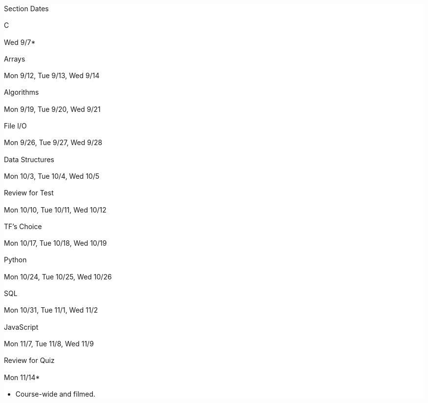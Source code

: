 Section Dates

C

Wed 9/7*



Arrays

Mon 9/12, Tue 9/13, Wed 9/14



Algorithms

Mon 9/19, Tue 9/20, Wed 9/21



File I/O

Mon 9/26, Tue 9/27, Wed 9/28



Data Structures

Mon 10/3, Tue 10/4, Wed 10/5



Review for Test

Mon 10/10, Tue 10/11, Wed 10/12



TF’s Choice

Mon 10/17, Tue 10/18, Wed 10/19



Python

Mon 10/24, Tue 10/25, Wed 10/26



SQL

Mon 10/31, Tue 11/1, Wed 11/2



JavaScript

Mon 11/7, Tue 11/8, Wed 11/9



Review for Quiz

Mon 11/14*



* Course-wide and filmed.



